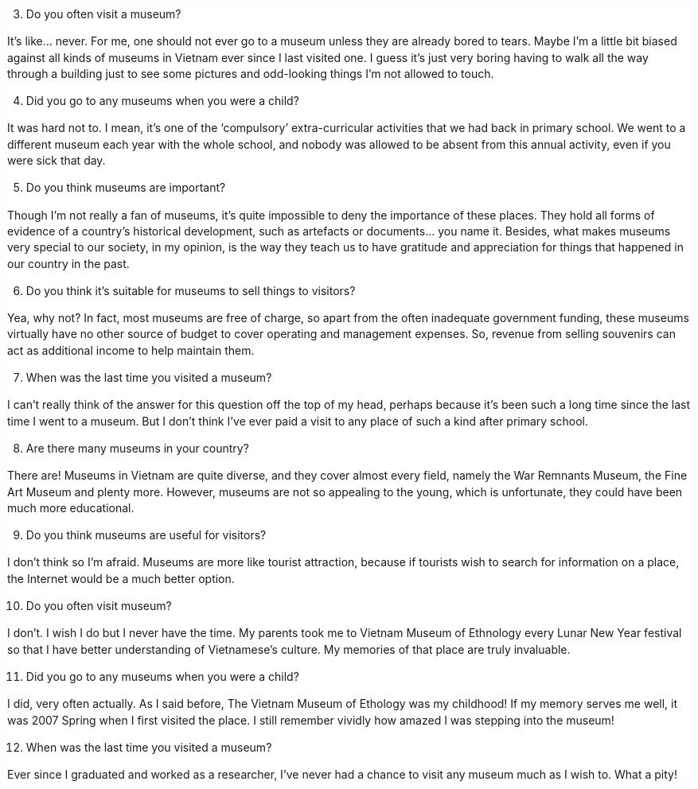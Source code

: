 3. Do you often visit a museum?

It’s like… never. For me, one should not ever go to a museum unless they are already bored to tears. Maybe I’m a little bit biased against all kinds of museums in Vietnam ever since I last visited one. I guess it’s just very boring having to walk all the way through a building just to see some pictures and odd-looking things I’m not allowed to touch.

4. Did you go to any museums when you were a child?

It was hard not to. I mean, it’s one of the ‘compulsory’ extra-curricular activities that we had back in primary school. We went to a different museum each year with the whole school, and nobody was allowed to be absent from this annual activity, even if you were sick that day.

5. Do you think museums are important?

Though I’m not really a fan of museums, it’s quite impossible to deny the importance of these places. They hold all forms of evidence of a country’s historical development, such as artefacts or documents… you name it. Besides, what makes museums very special to our society, in my opinion, is the way they teach us to have gratitude and appreciation for things that happened in our country in the past.

6. Do you think it’s suitable for museums to sell things to visitors?

Yea, why not? In fact, most museums are free of charge, so apart from the often inadequate government funding, these museums virtually have no other source of budget to cover operating and management expenses. So, revenue from selling souvenirs can act as additional income to help maintain them.

7. When was the last time you visited a museum?


 
I can’t really think of the answer for this question off the top of my head, perhaps because it’s been such a long time since the last time I went to a museum. But I don’t think I’ve ever paid a visit to any place of such a kind after primary school.

8. Are there many museums in your country?

There are! Museums in Vietnam are quite diverse, and they cover almost every field, namely the War Remnants Museum, the Fine Art Museum and plenty more. However, museums are not so appealing to the young, which is unfortunate, they could have been much more educational.

9. Do you think museums are useful for visitors?

I don’t think so I’m afraid. Museums are more like tourist attraction, because if tourists wish to search for information on a place, the Internet would be a much better option.

10. Do you often visit museum?

I don’t. I wish I do but I never have the time. My parents took me to Vietnam Museum of Ethnology every Lunar New Year festival so that I have better understanding of Vietnamese’s culture. My memories of that place are truly invaluable.

11. Did you go to any museums when you were a child?

I did, very often actually. As I said before, The Vietnam Museum of Ethology was my childhood! If my memory serves me well, it was 2007 Spring when I first visited the place. I still remember vividly how amazed I was stepping into the museum!

12. When was the last time you visited a museum?

Ever since I graduated and worked as a researcher, I’ve never had a chance to visit any museum much as I wish to. What a pity!
